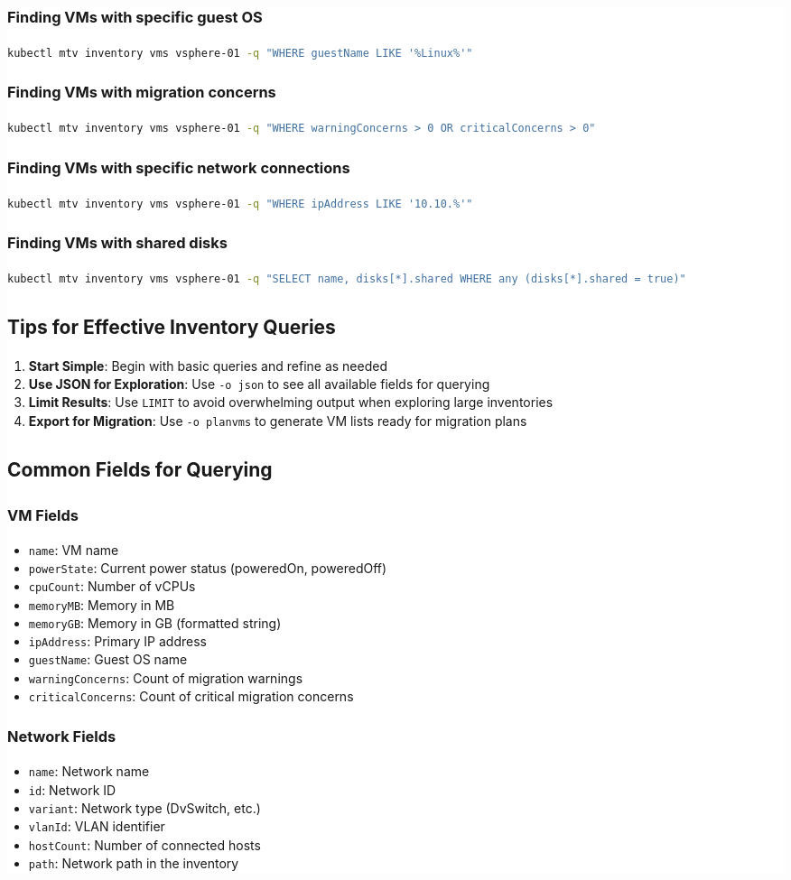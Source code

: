 ### Finding VMs with specific guest OS

```bash
kubectl mtv inventory vms vsphere-01 -q "WHERE guestName LIKE '%Linux%'"
```

### Finding VMs with migration concerns

```bash
kubectl mtv inventory vms vsphere-01 -q "WHERE warningConcerns > 0 OR criticalConcerns > 0"
```

### Finding VMs with specific network connections

```bash
kubectl mtv inventory vms vsphere-01 -q "WHERE ipAddress LIKE '10.10.%'"
```

### Finding VMs with shared disks

```bash
kubectl mtv inventory vms vsphere-01 -q "SELECT name, disks[*].shared WHERE any (disks[*].shared = true)"
```

## Tips for Effective Inventory Queries

1. **Start Simple**: Begin with basic queries and refine as needed
2. **Use JSON for Exploration**: Use `-o json` to see all available fields for querying
3. **Limit Results**: Use `LIMIT` to avoid overwhelming output when exploring large inventories
4. **Export for Migration**: Use `-o planvms` to generate VM lists ready for migration plans

## Common Fields for Querying

### VM Fields

- `name`: VM name
- `powerState`: Current power status (poweredOn, poweredOff)
- `cpuCount`: Number of vCPUs
- `memoryMB`: Memory in MB
- `memoryGB`: Memory in GB (formatted string)
- `ipAddress`: Primary IP address
- `guestName`: Guest OS name
- `warningConcerns`: Count of migration warnings
- `criticalConcerns`: Count of critical migration concerns

### Network Fields

- `name`: Network name
- `id`: Network ID
- `variant`: Network type (DvSwitch, etc.)
- `vlanId`: VLAN identifier
- `hostCount`: Number of connected hosts
- `path`: Network path in the inventory
